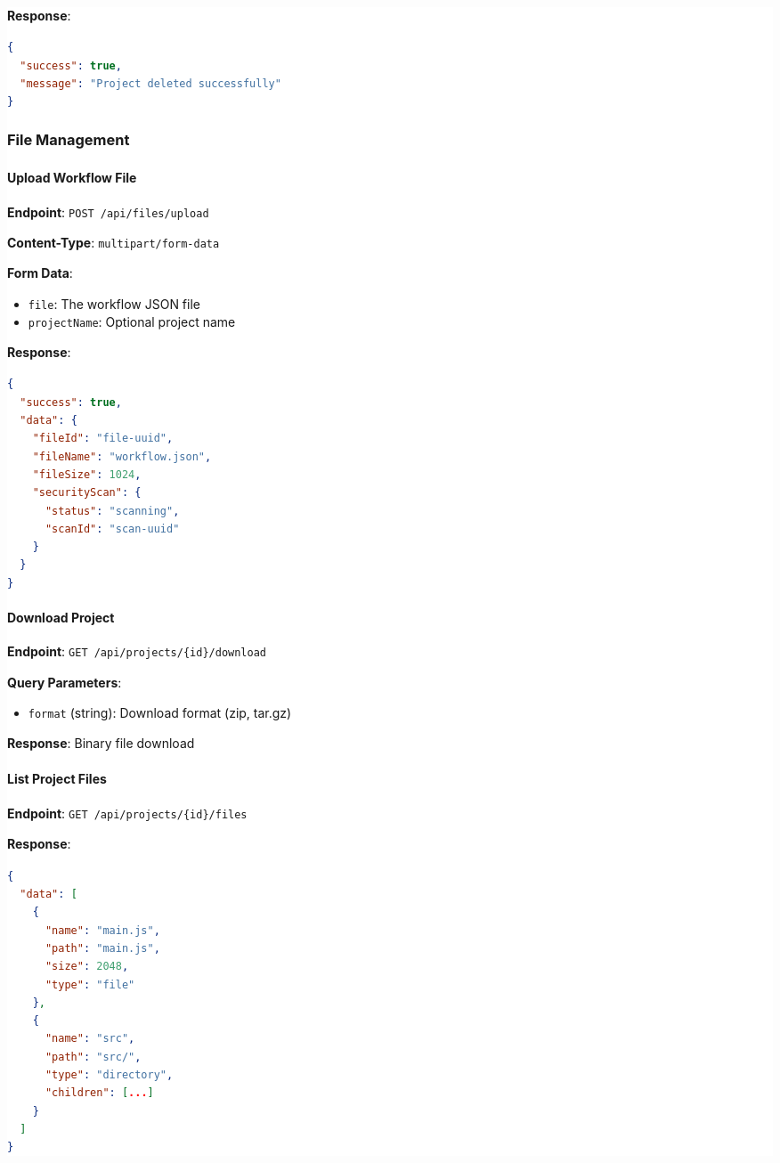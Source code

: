 **Response**:
```json
{
  "success": true,
  "message": "Project deleted successfully"
}
```

### File Management

#### Upload Workflow File

**Endpoint**: `POST /api/files/upload`

**Content-Type**: `multipart/form-data`

**Form Data**:
- `file`: The workflow JSON file
- `projectName`: Optional project name

**Response**:
```json
{
  "success": true,
  "data": {
    "fileId": "file-uuid",
    "fileName": "workflow.json",
    "fileSize": 1024,
    "securityScan": {
      "status": "scanning",
      "scanId": "scan-uuid"
    }
  }
}
```

#### Download Project

**Endpoint**: `GET /api/projects/{id}/download`

**Query Parameters**:
- `format` (string): Download format (zip, tar.gz)

**Response**: Binary file download

#### List Project Files

**Endpoint**: `GET /api/projects/{id}/files`

**Response**:
```json
{
  "data": [
    {
      "name": "main.js",
      "path": "main.js",
      "size": 2048,
      "type": "file"
    },
    {
      "name": "src",
      "path": "src/",
      "type": "directory",
      "children": [...]
    }
  ]
}
```
